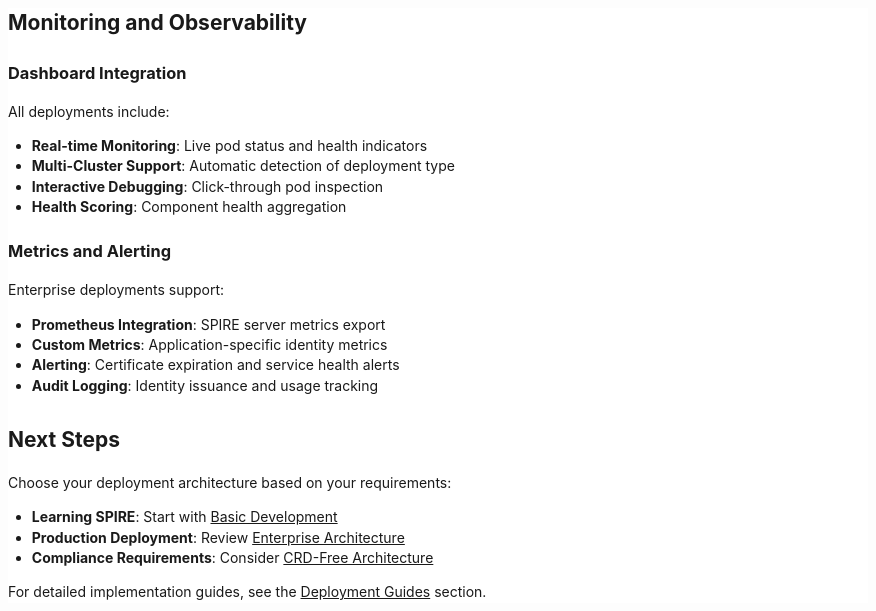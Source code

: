 ## Monitoring and Observability

### Dashboard Integration

All deployments include:

- **Real-time Monitoring**: Live pod status and health indicators
- **Multi-Cluster Support**: Automatic detection of deployment type
- **Interactive Debugging**: Click-through pod inspection
- **Health Scoring**: Component health aggregation

### Metrics and Alerting

Enterprise deployments support:

- **Prometheus Integration**: SPIRE server metrics export
- **Custom Metrics**: Application-specific identity metrics
- **Alerting**: Certificate expiration and service health alerts
- **Audit Logging**: Identity issuance and usage tracking

## Next Steps

Choose your deployment architecture based on your requirements:

- **Learning SPIRE**: Start with [Basic Development](../deployment/basic-development.md)
- **Production Deployment**: Review [Enterprise Architecture](enterprise-architecture.md)
- **Compliance Requirements**: Consider [CRD-Free Architecture](crd-free-architecture.md)

For detailed implementation guides, see the [Deployment Guides](../deployment/basic-development.md) section.